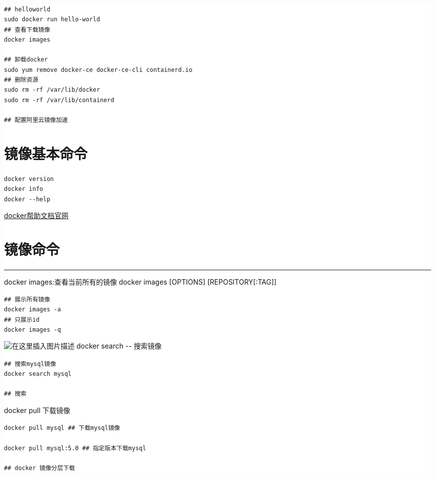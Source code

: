 ```shell
## helloworld
sudo docker run hello-world
## 查看下载镜像
docker images

## 卸载docker
sudo yum remove docker-ce docker-ce-cli containerd.io
## 删除资源
sudo rm -rf /var/lib/docker
sudo rm -rf /var/lib/containerd

## 配置阿里云镜像加速

```

# 镜像基本命令
```shell
docker version
docker info
docker --help

```

[docker帮助文档官网](https://docs.docker.com/reference/)

# 镜像命令
---
docker images:查看当前所有的镜像
 docker images [OPTIONS] [REPOSITORY[:TAG]]
```shell
## 展示所有镜像
docker images -a 
## 只展示id
docker images -q
```
![在这里插入图片描述](demo1.png)
docker search -- 搜索镜像
```shell
## 搜索mysql镜像
docker search mysql

## 搜索
```
docker pull 下载镜像
```shell
docker pull mysql ## 下载mysql镜像

docker pull mysql:5.0 ## 指定版本下载mysql

## docker 镜像分层下载
```
